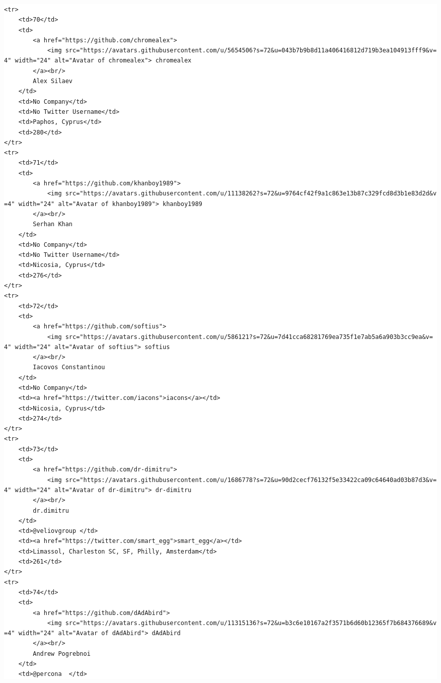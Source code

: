 	<tr>
		<td>70</td>
		<td>
			<a href="https://github.com/chromealex">
				<img src="https://avatars.githubusercontent.com/u/5654506?s=72&u=043b7b9b8d11a406416812d719b3ea104913fff9&v=4" width="24" alt="Avatar of chromealex"> chromealex
			</a><br/>
			Alex Silaev
		</td>
		<td>No Company</td>
		<td>No Twitter Username</td>
		<td>Paphos, Cyprus</td>
		<td>280</td>
	</tr>
	<tr>
		<td>71</td>
		<td>
			<a href="https://github.com/khanboy1989">
				<img src="https://avatars.githubusercontent.com/u/11138262?s=72&u=9764cf42f9a1c863e13b87c329fcd8d3b1e83d2d&v=4" width="24" alt="Avatar of khanboy1989"> khanboy1989
			</a><br/>
			Serhan Khan
		</td>
		<td>No Company</td>
		<td>No Twitter Username</td>
		<td>Nicosia, Cyprus</td>
		<td>276</td>
	</tr>
	<tr>
		<td>72</td>
		<td>
			<a href="https://github.com/softius">
				<img src="https://avatars.githubusercontent.com/u/586121?s=72&u=7d41cca68281769ea735f1e7ab5a6a903b3cc9ea&v=4" width="24" alt="Avatar of softius"> softius
			</a><br/>
			Iacovos Constantinou
		</td>
		<td>No Company</td>
		<td><a href="https://twitter.com/iacons">iacons</a></td>
		<td>Nicosia, Cyprus</td>
		<td>274</td>
	</tr>
	<tr>
		<td>73</td>
		<td>
			<a href="https://github.com/dr-dimitru">
				<img src="https://avatars.githubusercontent.com/u/1686778?s=72&u=90d2cecf76132f5e33422ca09c64640ad03b87d3&v=4" width="24" alt="Avatar of dr-dimitru"> dr-dimitru
			</a><br/>
			dr.dimitru
		</td>
		<td>@veliovgroup </td>
		<td><a href="https://twitter.com/smart_egg">smart_egg</a></td>
		<td>Limassol, Charleston SC, SF, Philly, Amsterdam</td>
		<td>261</td>
	</tr>
	<tr>
		<td>74</td>
		<td>
			<a href="https://github.com/dAdAbird">
				<img src="https://avatars.githubusercontent.com/u/11315136?s=72&u=b3c6e10167a2f3571b6d60b12365f7b684376689&v=4" width="24" alt="Avatar of dAdAbird"> dAdAbird
			</a><br/>
			Andrew Pogrebnoi
		</td>
		<td>@percona  </td>